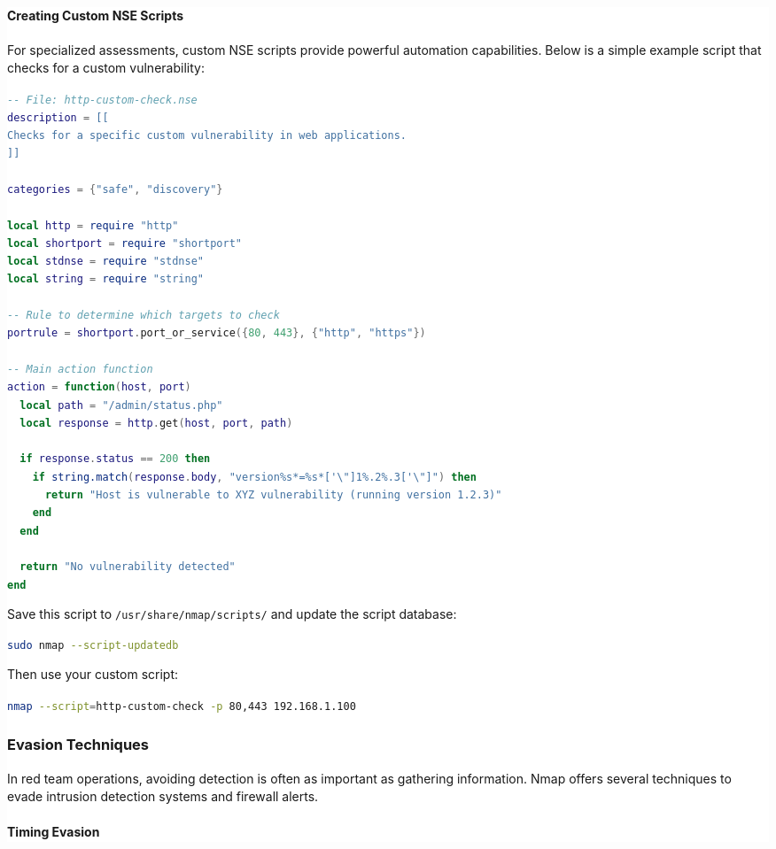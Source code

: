 #### Creating Custom NSE Scripts

For specialized assessments, custom NSE scripts provide powerful automation capabilities. Below is a simple example script that checks for a custom vulnerability:

```lua
-- File: http-custom-check.nse
description = [[
Checks for a specific custom vulnerability in web applications.
]]

categories = {"safe", "discovery"}

local http = require "http"
local shortport = require "shortport"
local stdnse = require "stdnse"
local string = require "string"

-- Rule to determine which targets to check
portrule = shortport.port_or_service({80, 443}, {"http", "https"})

-- Main action function
action = function(host, port)
  local path = "/admin/status.php"
  local response = http.get(host, port, path)
  
  if response.status == 200 then
    if string.match(response.body, "version%s*=%s*['\"]1%.2%.3['\"]") then
      return "Host is vulnerable to XYZ vulnerability (running version 1.2.3)"
    end
  end
  
  return "No vulnerability detected"
end
```

Save this script to `/usr/share/nmap/scripts/` and update the script database:

```bash
sudo nmap --script-updatedb
```

Then use your custom script:

```bash
nmap --script=http-custom-check -p 80,443 192.168.1.100
```

### Evasion Techniques

In red team operations, avoiding detection is often as important as gathering information. Nmap offers several techniques to evade intrusion detection systems and firewall alerts.

#### Timing Evasion
